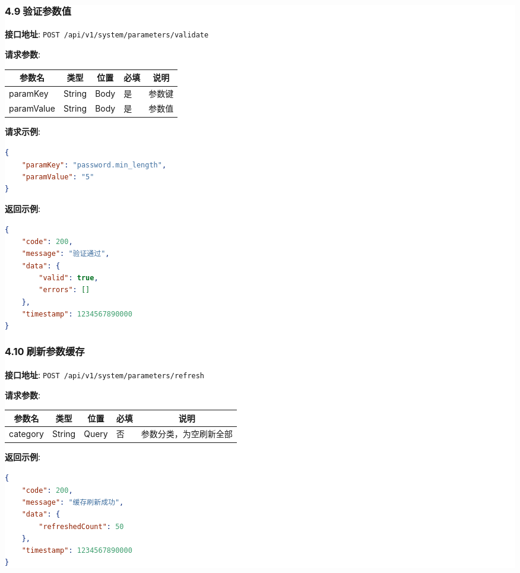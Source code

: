 ### 4.9 验证参数值

**接口地址**: `POST /api/v1/system/parameters/validate`

**请求参数**:

| 参数名 | 类型 | 位置 | 必填 | 说明 |
|--------|------|------|------|------|
| paramKey | String | Body | 是 | 参数键 |
| paramValue | String | Body | 是 | 参数值 |

**请求示例**:

```json
{
    "paramKey": "password.min_length",
    "paramValue": "5"
}
```

**返回示例**:

```json
{
    "code": 200,
    "message": "验证通过",
    "data": {
        "valid": true,
        "errors": []
    },
    "timestamp": 1234567890000
}
```

### 4.10 刷新参数缓存

**接口地址**: `POST /api/v1/system/parameters/refresh`

**请求参数**:

| 参数名 | 类型 | 位置 | 必填 | 说明 |
|--------|------|------|------|------|
| category | String | Query | 否 | 参数分类，为空刷新全部 |

**返回示例**:

```json
{
    "code": 200,
    "message": "缓存刷新成功",
    "data": {
        "refreshedCount": 50
    },
    "timestamp": 1234567890000
}
```

